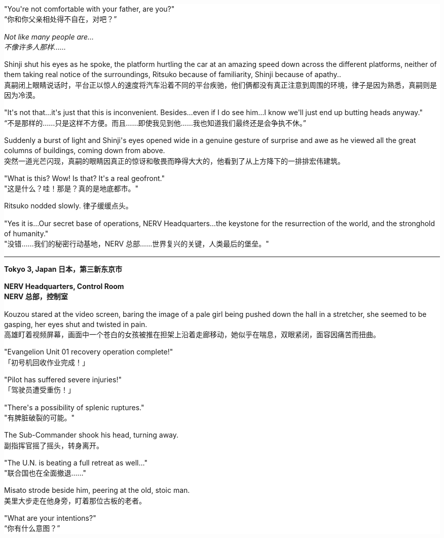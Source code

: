 "You're not comfortable with your father, are you?"  
“你和你父亲相处得不自在，对吧？”

_Not like many people are…  
不像许多人那样……_

Shinji shut his eyes as he spoke, the platform hurtling the car at an amazing speed down across the different platforms, neither of them taking real notice of the surroundings, Ritsuko because of familiarity, Shinji because of apathy..  
真嗣闭上眼睛说话时，平台正以惊人的速度将汽车沿着不同的平台疾驰，他们俩都没有真正注意到周围的环境，律子是因为熟悉，真嗣则是因为冷漠。

"It's not that…it's just that this is inconvenient. Besides…even if I do see him…I know we'll just end up butting heads anyway."  
“不是那样的……只是这样不方便。而且……即使我见到他……我也知道我们最终还是会争执不休。”

Suddenly a burst of light and Shinji's eyes opened wide in a genuine gesture of surprise and awe as he viewed all the great columns of buildings, coming down from above.  
突然一道光芒闪现，真嗣的眼睛因真正的惊讶和敬畏而睁得大大的，他看到了从上方降下的一排排宏伟建筑。

"What is this? Wow! Is that? It's a real geofront."  
"这是什么？哇！那是？真的是地底都市。"

Ritsuko nodded slowly. 律子缓缓点头。

"Yes it is…Our secret base of operations, NERV Headquarters…the keystone for the resurrection of the world, and the stronghold of humanity."  
"没错……我们的秘密行动基地，NERV 总部……世界复兴的关键，人类最后的堡垒。"

---

**Tokyo 3, Japan 日本，第三新东京市**

**NERV Headquarters, Control Room  
NERV 总部，控制室**

Kouzou stared at the video screen, baring the image of a pale girl being pushed down the hall in a stretcher, she seemed to be gasping, her eyes shut and twisted in pain.  
高雄盯着视频屏幕，画面中一个苍白的女孩被推在担架上沿着走廊移动，她似乎在喘息，双眼紧闭，面容因痛苦而扭曲。

"Evangelion Unit 01 recovery operation complete!"  
「初号机回收作业完成！」

"Pilot has suffered severe injuries!"  
「驾驶员遭受重伤！」

"There's a possibility of splenic ruptures."  
"有脾脏破裂的可能。"

The Sub-Commander shook his head, turning away.  
副指挥官摇了摇头，转身离开。

"The U.N. is beating a full retreat as well…"  
"联合国也在全面撤退……"

Misato strode beside him, peering at the old, stoic man.  
美里大步走在他身旁，盯着那位古板的老者。

"What are your intentions?"  
“你有什么意图？”
